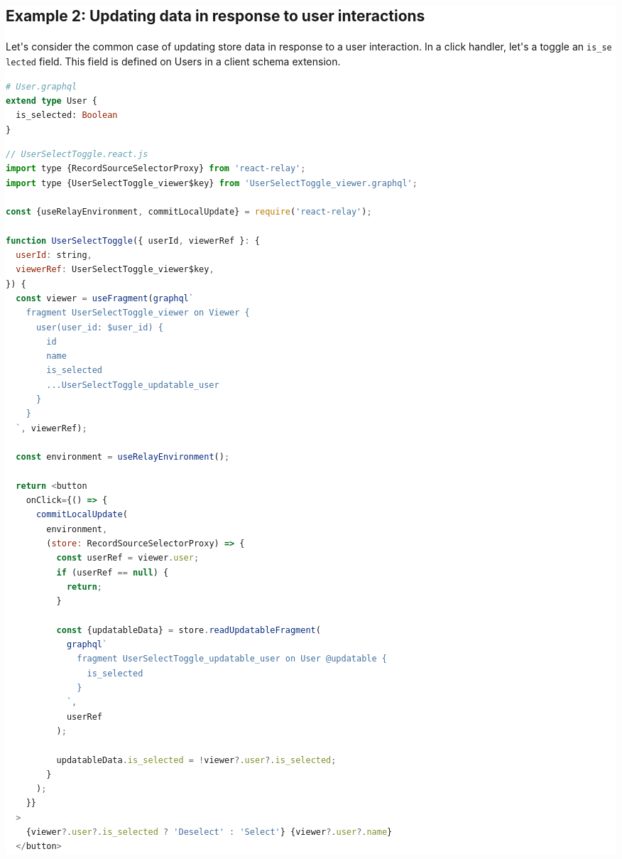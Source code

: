 ## Example 2: Updating data in response to user interactions

Let's consider the common case of updating store data in response to a user interaction.  In a click handler, let's a toggle an `is_selected` field. This field is defined on Users in a client schema extension.

```graphql
# User.graphql
extend type User {
  is_selected: Boolean
}
```

```js
// UserSelectToggle.react.js
import type {RecordSourceSelectorProxy} from 'react-relay';
import type {UserSelectToggle_viewer$key} from 'UserSelectToggle_viewer.graphql';

const {useRelayEnvironment, commitLocalUpdate} = require('react-relay');

function UserSelectToggle({ userId, viewerRef }: {
  userId: string,
  viewerRef: UserSelectToggle_viewer$key,
}) {
  const viewer = useFragment(graphql`
    fragment UserSelectToggle_viewer on Viewer {
      user(user_id: $user_id) {
        id
        name
        is_selected
        ...UserSelectToggle_updatable_user
      }
    }
  `, viewerRef);

  const environment = useRelayEnvironment();

  return <button
    onClick={() => {
      commitLocalUpdate(
        environment,
        (store: RecordSourceSelectorProxy) => {
          const userRef = viewer.user;
          if (userRef == null) {
            return;
          }

          const {updatableData} = store.readUpdatableFragment(
            graphql`
              fragment UserSelectToggle_updatable_user on User @updatable {
                is_selected
              }
            `,
            userRef
          );

          updatableData.is_selected = !viewer?.user?.is_selected;
        }
      );
    }}
  >
    {viewer?.user?.is_selected ? 'Deselect' : 'Select'} {viewer?.user?.name}
  </button>
```